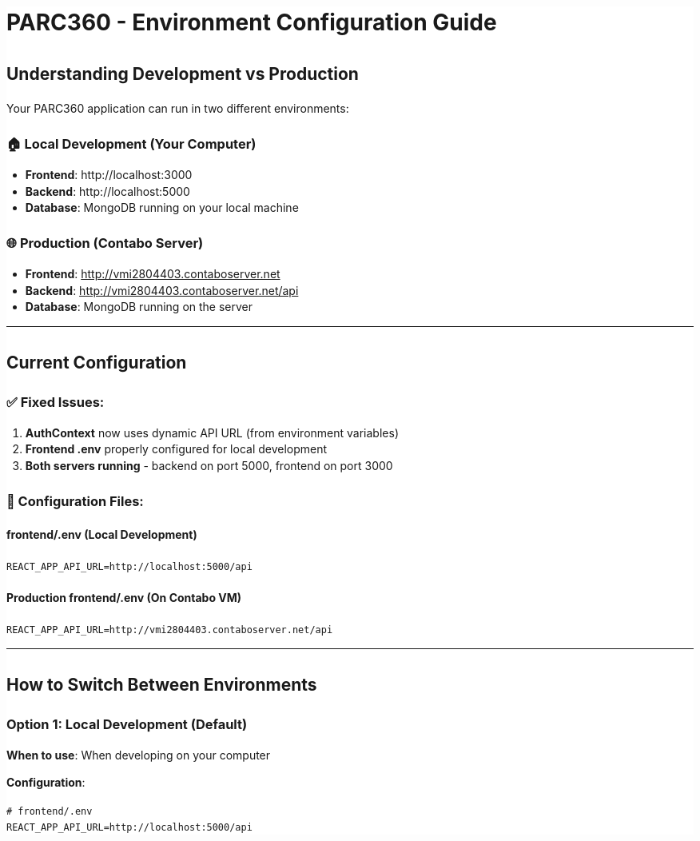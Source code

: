 # PARC360 - Environment Configuration Guide

## Understanding Development vs Production

Your PARC360 application can run in two different environments:

### 🏠 Local Development (Your Computer)
- **Frontend**: http://localhost:3000
- **Backend**: http://localhost:5000
- **Database**: MongoDB running on your local machine

### 🌐 Production (Contabo Server)
- **Frontend**: http://vmi2804403.contaboserver.net
- **Backend**: http://vmi2804403.contaboserver.net/api
- **Database**: MongoDB running on the server

---

## Current Configuration

### ✅ Fixed Issues:
1. **AuthContext** now uses dynamic API URL (from environment variables)
2. **Frontend .env** properly configured for local development
3. **Both servers running** - backend on port 5000, frontend on port 3000

### 📁 Configuration Files:

#### **frontend/.env** (Local Development)
```env
REACT_APP_API_URL=http://localhost:5000/api
```

#### **Production frontend/.env** (On Contabo VM)
```env
REACT_APP_API_URL=http://vmi2804403.contaboserver.net/api
```

---

## How to Switch Between Environments

### Option 1: Local Development (Default)

**When to use**: When developing on your computer

**Configuration**:
```env
# frontend/.env
REACT_APP_API_URL=http://localhost:5000/api
```
